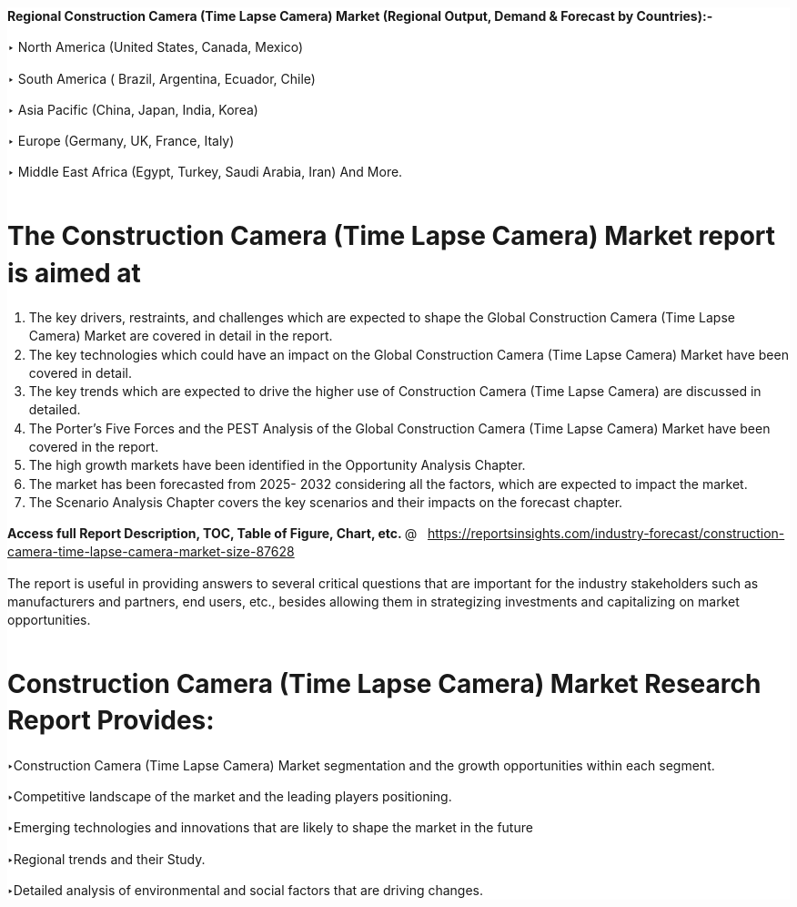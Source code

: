 <strong>Regional Construction Camera (Time Lapse Camera) Market (Regional Output, Demand &amp; Forecast by Countries):-</strong>

‣ North America (United States, Canada, Mexico)

‣ South America ( Brazil, Argentina, Ecuador, Chile)

‣ Asia Pacific (China, Japan, India, Korea)

‣ Europe (Germany, UK, France, Italy)

‣ Middle East Africa (Egypt, Turkey, Saudi Arabia, Iran) And More.

# <strong>The Construction Camera (Time Lapse Camera) Market report is aimed at</strong>
<ol>
  <li>The key drivers, restraints, and challenges which are expected to shape the Global Construction Camera (Time Lapse Camera) Market are covered in detail in the report.</li>
  <li>The key technologies which could have an impact on the Global Construction Camera (Time Lapse Camera) Market have been covered in detail.</li>
  <li>The key trends which are expected to drive the higher use of Construction Camera (Time Lapse Camera) are discussed in detailed.</li>
  <li>The Porter’s Five Forces and the PEST Analysis of the Global Construction Camera (Time Lapse Camera) Market have been covered in the report.</li>
  <li>The high growth markets have been identified in the Opportunity Analysis Chapter.</li>
  <li>The market has been forecasted from 2025- 2032 considering all the factors, which are expected to impact the market.</li>
  <li>The Scenario Analysis Chapter covers the key scenarios and their impacts on the forecast chapter.</li>
</ol>
<strong>Access full Report Description, TOC, Table of Figure, Chart, etc. </strong>@   <a href=https://reportsinsights.com/industry-forecast/construction-camera-time-lapse-camera-market-size-87628>https://reportsinsights.com/industry-forecast/construction-camera-time-lapse-camera-market-size-87628</a>

The report is useful in providing answers to several critical questions that are important for the industry stakeholders such as manufacturers and partners, end users, etc., besides allowing them in strategizing investments and capitalizing on market opportunities.

# <strong>Construction Camera (Time Lapse Camera) Market Research Report Provides:</strong>

<strong>‣</strong>Construction Camera (Time Lapse Camera) Market segmentation and the growth opportunities within each segment.

<strong>‣</strong>Competitive landscape of the market and the leading players positioning.

<strong>‣</strong>Emerging technologies and innovations that are likely to shape the market in the future

<strong>‣</strong>Regional trends and their Study.

<strong>‣</strong>Detailed analysis of environmental and social factors that are driving changes.
